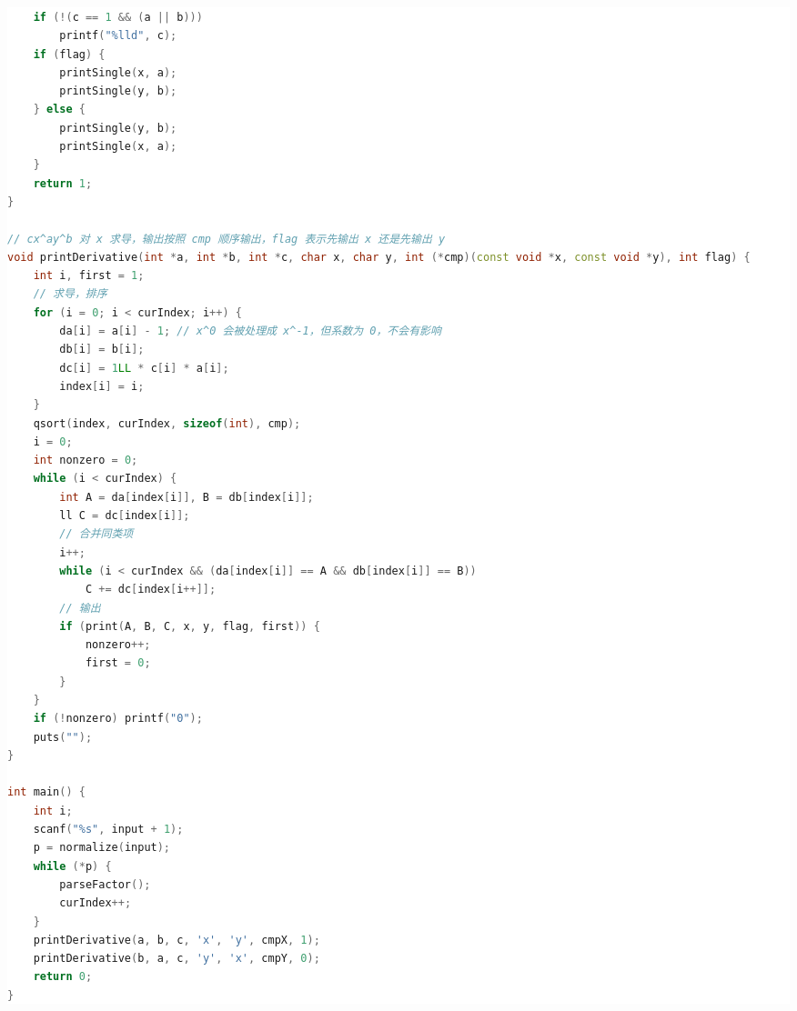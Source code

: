 ```c++
	if (!(c == 1 && (a || b)))
		printf("%lld", c);
	if (flag) {
		printSingle(x, a);
		printSingle(y, b);
	} else {
		printSingle(y, b);
		printSingle(x, a);
	}
	return 1;
}

// cx^ay^b 对 x 求导，输出按照 cmp 顺序输出，flag 表示先输出 x 还是先输出 y
void printDerivative(int *a, int *b, int *c, char x, char y, int (*cmp)(const void *x, const void *y), int flag) {
	int i, first = 1;
	// 求导，排序
	for (i = 0; i < curIndex; i++) {
		da[i] = a[i] - 1; // x^0 会被处理成 x^-1，但系数为 0，不会有影响
		db[i] = b[i];
		dc[i] = 1LL * c[i] * a[i];
		index[i] = i;
	}
	qsort(index, curIndex, sizeof(int), cmp);
	i = 0;
	int nonzero = 0;
	while (i < curIndex) {
		int A = da[index[i]], B = db[index[i]];
		ll C = dc[index[i]];
		// 合并同类项
		i++;
		while (i < curIndex && (da[index[i]] == A && db[index[i]] == B))
			C += dc[index[i++]];
		// 输出
		if (print(A, B, C, x, y, flag, first)) {
			nonzero++;
			first = 0;
		}
	}
	if (!nonzero) printf("0");
	puts("");
}

int main() {
	int i;
	scanf("%s", input + 1);
	p = normalize(input);
	while (*p) {
		parseFactor();
		curIndex++;
	}
	printDerivative(a, b, c, 'x', 'y', cmpX, 1);
	printDerivative(b, a, c, 'y', 'x', cmpY, 0);
	return 0;
}
```
